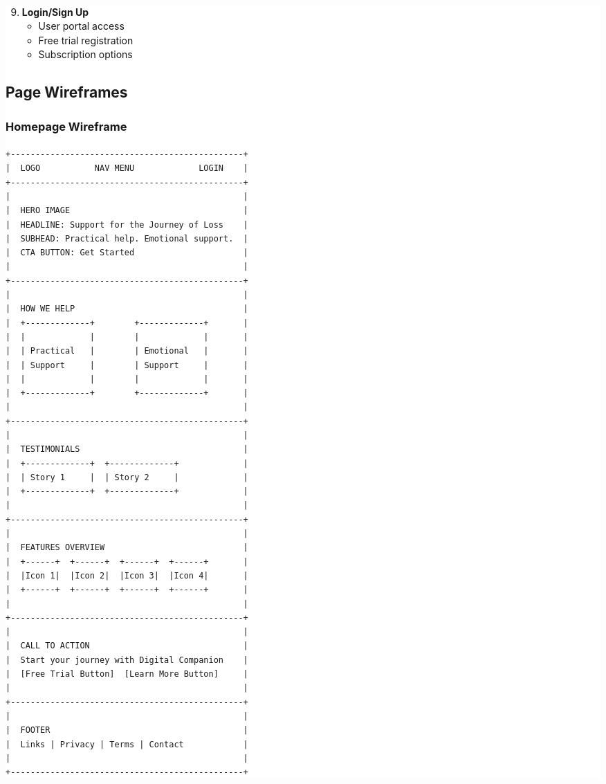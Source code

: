 9. **Login/Sign Up**
   - User portal access
   - Free trial registration
   - Subscription options

## Page Wireframes

### Homepage Wireframe

```
+-----------------------------------------------+
|  LOGO           NAV MENU             LOGIN    |
+-----------------------------------------------+
|                                               |
|  HERO IMAGE                                   |
|  HEADLINE: Support for the Journey of Loss    |
|  SUBHEAD: Practical help. Emotional support.  |
|  CTA BUTTON: Get Started                      |
|                                               |
+-----------------------------------------------+
|                                               |
|  HOW WE HELP                                  |
|  +-------------+        +-------------+       |
|  |             |        |             |       |
|  | Practical   |        | Emotional   |       |
|  | Support     |        | Support     |       |
|  |             |        |             |       |
|  +-------------+        +-------------+       |
|                                               |
+-----------------------------------------------+
|                                               |
|  TESTIMONIALS                                 |
|  +-------------+  +-------------+             |
|  | Story 1     |  | Story 2     |             |
|  +-------------+  +-------------+             |
|                                               |
+-----------------------------------------------+
|                                               |
|  FEATURES OVERVIEW                            |
|  +------+  +------+  +------+  +------+       |
|  |Icon 1|  |Icon 2|  |Icon 3|  |Icon 4|       |
|  +------+  +------+  +------+  +------+       |
|                                               |
+-----------------------------------------------+
|                                               |
|  CALL TO ACTION                               |
|  Start your journey with Digital Companion    |
|  [Free Trial Button]  [Learn More Button]     |
|                                               |
+-----------------------------------------------+
|                                               |
|  FOOTER                                       |
|  Links | Privacy | Terms | Contact            |
|                                               |
+-----------------------------------------------+
```

